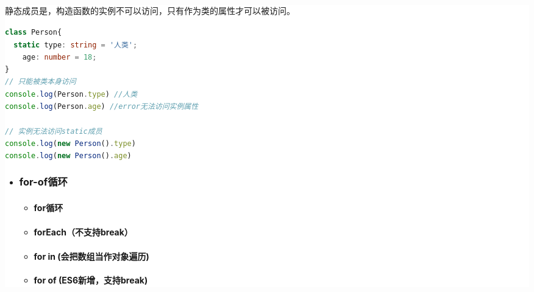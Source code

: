   静态成员是，构造函数的实例不可以访问，只有作为类的属性才可以被访问。

  ```typescript
  class Person{
    static type: string = '人类';
      age: number = 18;
  }
  // 只能被类本身访问
  console.log(Person.type) //人类
  console.log(Person.age) //error无法访问实例属性
  
  // 实例无法访问static成员
  console.log(new Person().type)
  console.log(new Person().age)
  ```

  

- ### for-of循环

  - #### for循环

  - #### forEach（不支持break）

  - #### for in (会把数组当作对象遍历)

  - #### for of (ES6新增，支持break)



